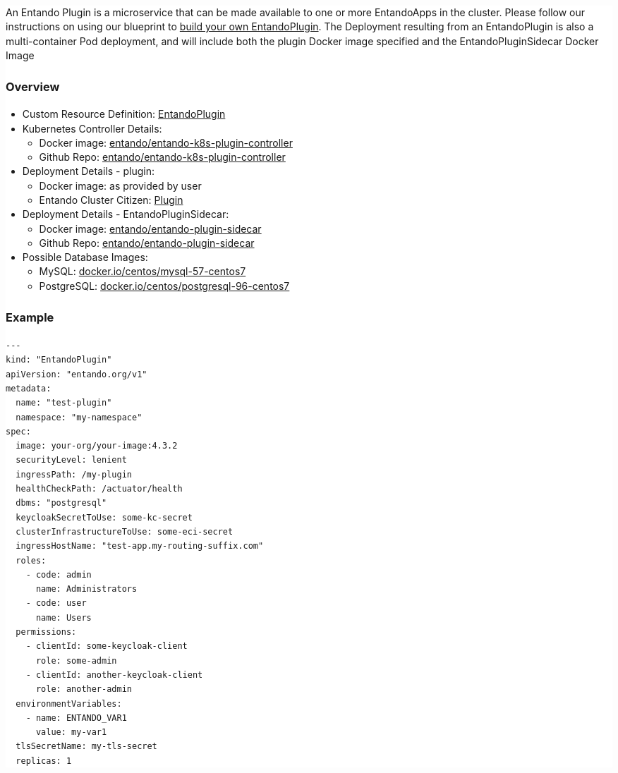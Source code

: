 An Entando Plugin is a microservice that can be made available to one or more EntandoApps in the cluster. Please follow
our instructions on using our blueprint to [build your own EntandoPlugin](../../tutorials/ecr/publish-project-bundle.md). The
Deployment resulting from an EntandoPlugin is also a multi-container Pod deployment, and will include both the 
plugin Docker image specified and the EntandoPluginSidecar Docker Image  

### Overview
* Custom Resource Definition: [EntandoPlugin](https://github.com/entando-k8s/entando-k8s-custom-model/blob/master/src/main/resources/crd/EntandoPluginCRD.yaml)
* Kubernetes Controller Details:
  * Docker image: [entando/entando-k8s-plugin-controller](https://hub.docker.com/r/entando/entando-k8s-plugin-controller) 
  * Github Repo: [entando/entando-k8s-plugin-controller](https://github.com/entando-k8s/entando-k8s-plugin-controller) 
* Deployment Details - plugin: 
  * Docker image: as provided by user
  * Entando Cluster Citizen: [Plugin](./#entando-cluster-citizens)  
* Deployment Details - EntandoPluginSidecar:
  * Docker image: [entando/entando-plugin-sidecar](https://hub.docker.com/r/entando/entando-plugin-sidecar) 
  * Github Repo: [entando/entando-plugin-sidecar](https://github.com/entando/entando-plugin-sidecar) 
* Possible Database Images:
  * MySQL: [docker.io/centos/mysql-57-centos7](https://hub.docker.com/r/centos/mysql-57-centos7) 
  * PostgreSQL: [docker.io/centos/postgresql-96-centos7](https://hub.docker.com/r/centos/postgresql-96-centos7) 

### Example
```
---
kind: "EntandoPlugin"
apiVersion: "entando.org/v1"
metadata:
  name: "test-plugin"
  namespace: "my-namespace"
spec:
  image: your-org/your-image:4.3.2
  securityLevel: lenient
  ingressPath: /my-plugin
  healthCheckPath: /actuator/health
  dbms: "postgresql"
  keycloakSecretToUse: some-kc-secret
  clusterInfrastructureToUse: some-eci-secret  
  ingressHostName: "test-app.my-routing-suffix.com"
  roles:
    - code: admin
      name: Administrators
    - code: user
      name: Users
  permissions: 
    - clientId: some-keycloak-client 
      role: some-admin
    - clientId: another-keycloak-client 
      role: another-admin
  environmentVariables: 
    - name: ENTANDO_VAR1
      value: my-var1
  tlsSecretName: my-tls-secret
  replicas: 1
```
